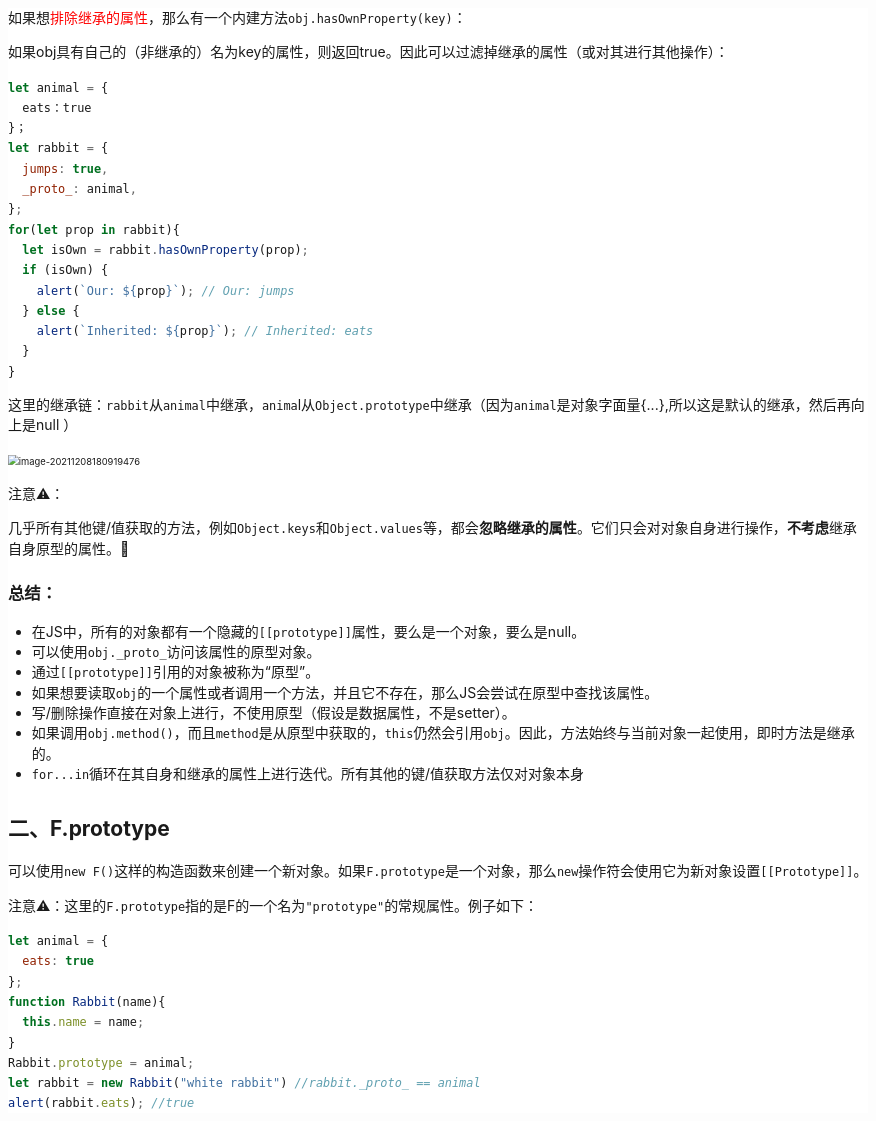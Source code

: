如果想<font color=red>排除继承的属性</font>，那么有一个内建方法`obj.hasOwnProperty(key)`：

如果obj具有自己的（非继承的）名为key的属性，则返回true。因此可以过滤掉继承的属性（或对其进行其他操作）：

```javascript
let animal = {
  eats：true
}；
let rabbit = {
  jumps: true,
  _proto_: animal,
};
for(let prop in rabbit){
  let isOwn = rabbit.hasOwnProperty(prop);
  if (isOwn) {
    alert(`Our: ${prop}`); // Our: jumps
  } else {
    alert(`Inherited: ${prop}`); // Inherited: eats
  }
}
```

这里的继承链：`rabbit`从`animal`中继承，`anima`l从`Object.prototype`中继承（因为`animal`是对象字面量{...},所以这是默认的继承，然后再向上是null ）

<img src="https://raw.githubusercontent.com/Rainchen0504/picture/master/202112081809209.png" alt="image-20211208180919476" style="zoom:67%;" />

注意⚠️：

几乎所有其他键/值获取的方法，例如`Object.keys`和`Object.values`等，都会**忽略继承的属性**。它们只会对对象自身进行操作，**不考虑**继承自身原型的属性。



### 总结：

- 在JS中，所有的对象都有一个隐藏的`[[prototype]]`属性，要么是一个对象，要么是null。
- 可以使用`obj._proto_`访问该属性的原型对象。
- 通过`[[prototype]]`引用的对象被称为“原型”。
- 如果想要读取`obj`的一个属性或者调用一个方法，并且它不存在，那么JS会尝试在原型中查找该属性。
- 写/删除操作直接在对象上进行，不使用原型（假设是数据属性，不是setter）。
- 如果调用`obj.method()`，而且`method`是从原型中获取的，`this`仍然会引用`obj`。因此，方法始终与当前对象一起使用，即时方法是继承的。
- `for...in`循环在其自身和继承的属性上进行迭代。所有其他的键/值获取方法仅对对象本身



## 二、F.prototype

​	可以使用`new F()`这样的构造函数来创建一个新对象。如果`F.prototype`是一个对象，那么`new`操作符会使用它为新对象设置`[[Prototype]]`。

注意⚠️：这里的`F.prototype`指的是F的一个名为`"prototype"`的常规属性。例子如下：

```javascript
let animal = {
  eats: true
};
function Rabbit(name){
  this.name = name;
}
Rabbit.prototype = animal;
let rabbit = new Rabbit("white rabbit")	//rabbit._proto_ == animal
alert(rabbit.eats);	//true
```
